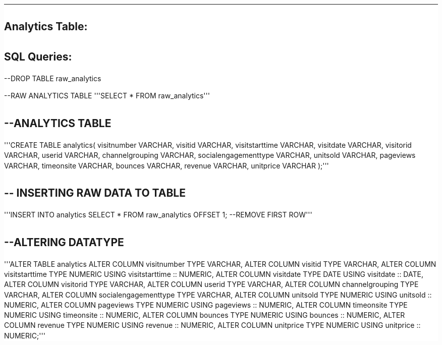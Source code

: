 ---------------------------------------------------------------------------------------------------------
Analytics Table: 
---------------------------------------------------------------------------------------------------------
SQL Queries:
---------------------------------------------------------------------------------------------------------
--DROP TABLE raw_analytics

--RAW ANALYTICS TABLE
'''SELECT * 
FROM raw_analytics'''


--ANALYTICS TABLE
---------------------------------------------------------------------------------------------------------
'''CREATE TABLE analytics(
	visitnumber VARCHAR,
	visitid VARCHAR,
	visitstarttime VARCHAR,
	visitdate VARCHAR,
	visitorid VARCHAR,
	userid VARCHAR,
	channelgrouping VARCHAR,
	socialengagementtype VARCHAR,
	unitsold VARCHAR,
	pageviews VARCHAR,
	timeonsite VARCHAR,
	bounces VARCHAR,
	revenue VARCHAR,
	unitprice VARCHAR
);'''


-- INSERTING RAW DATA TO TABLE
---------------------------------------------------------------------------------------------------------
'''INSERT INTO analytics
SELECT * 
FROM raw_analytics
OFFSET 1; --REMOVE FIRST ROW'''


--ALTERING DATATYPE
---------------------------------------------------------------------------------------------------------
'''ALTER TABLE analytics
ALTER COLUMN visitnumber TYPE VARCHAR,
ALTER COLUMN visitid TYPE VARCHAR,
ALTER COLUMN visitstarttime TYPE NUMERIC USING visitstarttime :: NUMERIC,
ALTER COLUMN visitdate TYPE DATE USING visitdate :: DATE,
ALTER COLUMN visitorid TYPE VARCHAR,
ALTER COLUMN userid TYPE VARCHAR,
ALTER COLUMN channelgrouping TYPE VARCHAR,
ALTER COLUMN socialengagementtype TYPE VARCHAR,
ALTER COLUMN unitsold TYPE NUMERIC USING unitsold :: NUMERIC,
ALTER COLUMN pageviews TYPE NUMERIC USING pageviews :: NUMERIC,
ALTER COLUMN timeonsite TYPE NUMERIC USING timeonsite :: NUMERIC,
ALTER COLUMN bounces TYPE NUMERIC USING bounces :: NUMERIC,
ALTER COLUMN revenue TYPE NUMERIC USING revenue :: NUMERIC,
ALTER COLUMN unitprice TYPE NUMERIC USING unitprice :: NUMERIC;'''
